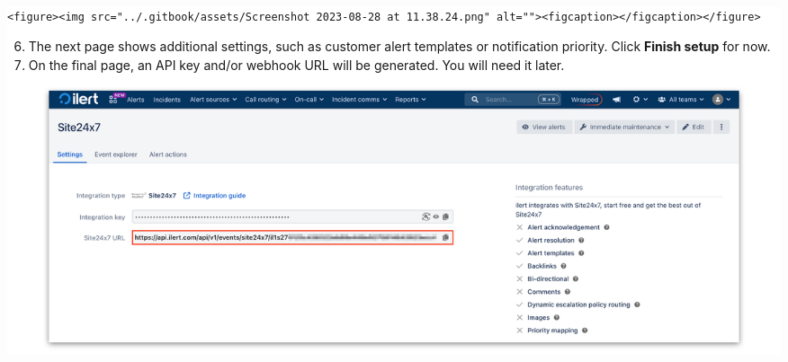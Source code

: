     <figure><img src="../.gitbook/assets/Screenshot 2023-08-28 at 11.38.24.png" alt=""><figcaption></figcaption></figure>
6. The next page shows additional settings, such as customer alert templates or notification priority. Click **Finish setup** for now.
7. On the final page, an API key and/or webhook URL will be generated. You will need it later.

<figure><img src="../.gitbook/assets/il-1-2.png" alt=""><figcaption></figcaption></figure>
